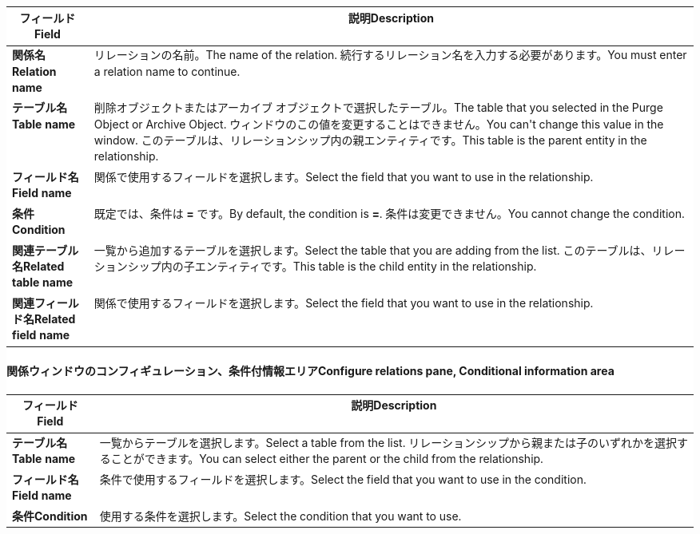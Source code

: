 | <span data-ttu-id="c60e7-278">フィールド</span><span class="sxs-lookup"><span data-stu-id="c60e7-278">Field</span></span>                  | <span data-ttu-id="c60e7-279">説明</span><span class="sxs-lookup"><span data-stu-id="c60e7-279">Description</span></span>                                                                                                                                                        |
|------------------------|--------------------------------------------------------------------------------------------------------------------------------------------------------------------|
| <span data-ttu-id="c60e7-280">**関係名**</span><span class="sxs-lookup"><span data-stu-id="c60e7-280">**Relation name**</span></span>      | <span data-ttu-id="c60e7-281">リレーションの名前。</span><span class="sxs-lookup"><span data-stu-id="c60e7-281">The name of the relation.</span></span> <span data-ttu-id="c60e7-282">続行するリレーション名を入力する必要があります。</span><span class="sxs-lookup"><span data-stu-id="c60e7-282">You must enter a relation name to continue.</span></span>                                                                                              |
| <span data-ttu-id="c60e7-283">**テーブル名**</span><span class="sxs-lookup"><span data-stu-id="c60e7-283">**Table name**</span></span>         | <span data-ttu-id="c60e7-284">削除オブジェクトまたはアーカイブ オブジェクトで選択したテーブル。</span><span class="sxs-lookup"><span data-stu-id="c60e7-284">The table that you selected in the Purge Object or Archive Object.</span></span> <span data-ttu-id="c60e7-285">ウィンドウのこの値を変更することはできません。</span><span class="sxs-lookup"><span data-stu-id="c60e7-285">You can't change this value in the window.</span></span> <span data-ttu-id="c60e7-286">このテーブルは、リレーションシップ内の親エンティティです。</span><span class="sxs-lookup"><span data-stu-id="c60e7-286">This table is the parent entity in the relationship.</span></span> |
| <span data-ttu-id="c60e7-287">**フィールド名**</span><span class="sxs-lookup"><span data-stu-id="c60e7-287">**Field name**</span></span>         | <span data-ttu-id="c60e7-288">関係で使用するフィールドを選択します。</span><span class="sxs-lookup"><span data-stu-id="c60e7-288">Select the field that you want to use in the relationship.</span></span>                                                                                                         |
| <span data-ttu-id="c60e7-289">**条件**</span><span class="sxs-lookup"><span data-stu-id="c60e7-289">**Condition**</span></span>          | <span data-ttu-id="c60e7-290">既定では、条件は **=** です。</span><span class="sxs-lookup"><span data-stu-id="c60e7-290">By default, the condition is **=**.</span></span> <span data-ttu-id="c60e7-291">条件は変更できません。</span><span class="sxs-lookup"><span data-stu-id="c60e7-291">You cannot change the condition.</span></span>                                                                                               |
| <span data-ttu-id="c60e7-292">**関連テーブル名**</span><span class="sxs-lookup"><span data-stu-id="c60e7-292">**Related table name**</span></span> | <span data-ttu-id="c60e7-293">一覧から追加するテーブルを選択します。</span><span class="sxs-lookup"><span data-stu-id="c60e7-293">Select the table that you are adding from the list.</span></span> <span data-ttu-id="c60e7-294">このテーブルは、リレーションシップ内の子エンティティです。</span><span class="sxs-lookup"><span data-stu-id="c60e7-294">This table is the child entity in the relationship.</span></span>                                                            |
| <span data-ttu-id="c60e7-295">**関連フィールド名**</span><span class="sxs-lookup"><span data-stu-id="c60e7-295">**Related field name**</span></span> | <span data-ttu-id="c60e7-296">関係で使用するフィールドを選択します。</span><span class="sxs-lookup"><span data-stu-id="c60e7-296">Select the field that you want to use in the relationship.</span></span>                                                                                                         |

#### 

#### <a name="configure-relations-pane-conditional-information-area"></a><span data-ttu-id="c60e7-297">関係ウィンドウのコンフィギュレーション、条件付情報エリア</span><span class="sxs-lookup"><span data-stu-id="c60e7-297">Configure relations pane, Conditional information area</span></span>

| <span data-ttu-id="c60e7-298">フィールド</span><span class="sxs-lookup"><span data-stu-id="c60e7-298">Field</span></span>          | <span data-ttu-id="c60e7-299">説明</span><span class="sxs-lookup"><span data-stu-id="c60e7-299">Description</span></span>                                                                                        |
|----------------|----------------------------------------------------------------------------------------------------|
| <span data-ttu-id="c60e7-300">**テーブル名**</span><span class="sxs-lookup"><span data-stu-id="c60e7-300">**Table name**</span></span> | <span data-ttu-id="c60e7-301">一覧からテーブルを選択します。</span><span class="sxs-lookup"><span data-stu-id="c60e7-301">Select a table from the list.</span></span> <span data-ttu-id="c60e7-302">リレーションシップから親または子のいずれかを選択することができます。</span><span class="sxs-lookup"><span data-stu-id="c60e7-302">You can select either the parent or the child from the relationship.</span></span> |
| <span data-ttu-id="c60e7-303">**フィールド名**</span><span class="sxs-lookup"><span data-stu-id="c60e7-303">**Field name**</span></span> | <span data-ttu-id="c60e7-304">条件で使用するフィールドを選択します。</span><span class="sxs-lookup"><span data-stu-id="c60e7-304">Select the field that you want to use in the condition.</span></span>                                            |
| <span data-ttu-id="c60e7-305">**条件**</span><span class="sxs-lookup"><span data-stu-id="c60e7-305">**Condition**</span></span>  | <span data-ttu-id="c60e7-306">使用する条件を選択します。</span><span class="sxs-lookup"><span data-stu-id="c60e7-306">Select the condition that you want to use.</span></span>                                                         |